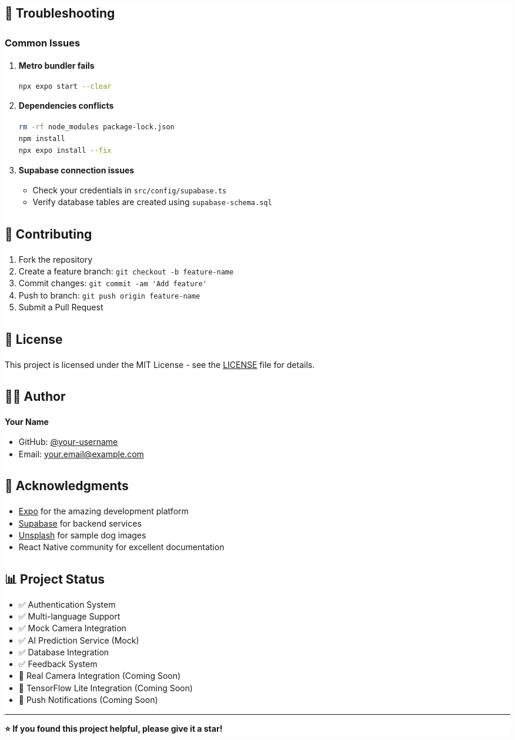 ## 🐛 Troubleshooting

### Common Issues

1. **Metro bundler fails**
   ```bash
   npx expo start --clear
   ```

2. **Dependencies conflicts**
   ```bash
   rm -rf node_modules package-lock.json
   npm install
   npx expo install --fix
   ```

3. **Supabase connection issues**
   - Check your credentials in `src/config/supabase.ts`
   - Verify database tables are created using `supabase-schema.sql`

## 🤝 Contributing

1. Fork the repository
2. Create a feature branch: `git checkout -b feature-name`
3. Commit changes: `git commit -am 'Add feature'`
4. Push to branch: `git push origin feature-name`
5. Submit a Pull Request

## 📄 License

This project is licensed under the MIT License - see the [LICENSE](LICENSE) file for details.

## 👨‍💻 Author

**Your Name**
- GitHub: [@your-username](https://github.com/your-username)
- Email: your.email@example.com

## 🙏 Acknowledgments

- [Expo](https://expo.dev/) for the amazing development platform
- [Supabase](https://supabase.com/) for backend services
- [Unsplash](https://unsplash.com/) for sample dog images
- React Native community for excellent documentation

## 📊 Project Status

- ✅ Authentication System
- ✅ Multi-language Support  
- ✅ Mock Camera Integration
- ✅ AI Prediction Service (Mock)
- ✅ Database Integration
- ✅ Feedback System
- 🔄 Real Camera Integration (Coming Soon)
- 🔄 TensorFlow Lite Integration (Coming Soon)
- 🔄 Push Notifications (Coming Soon)

---

**⭐ If you found this project helpful, please give it a star!**
